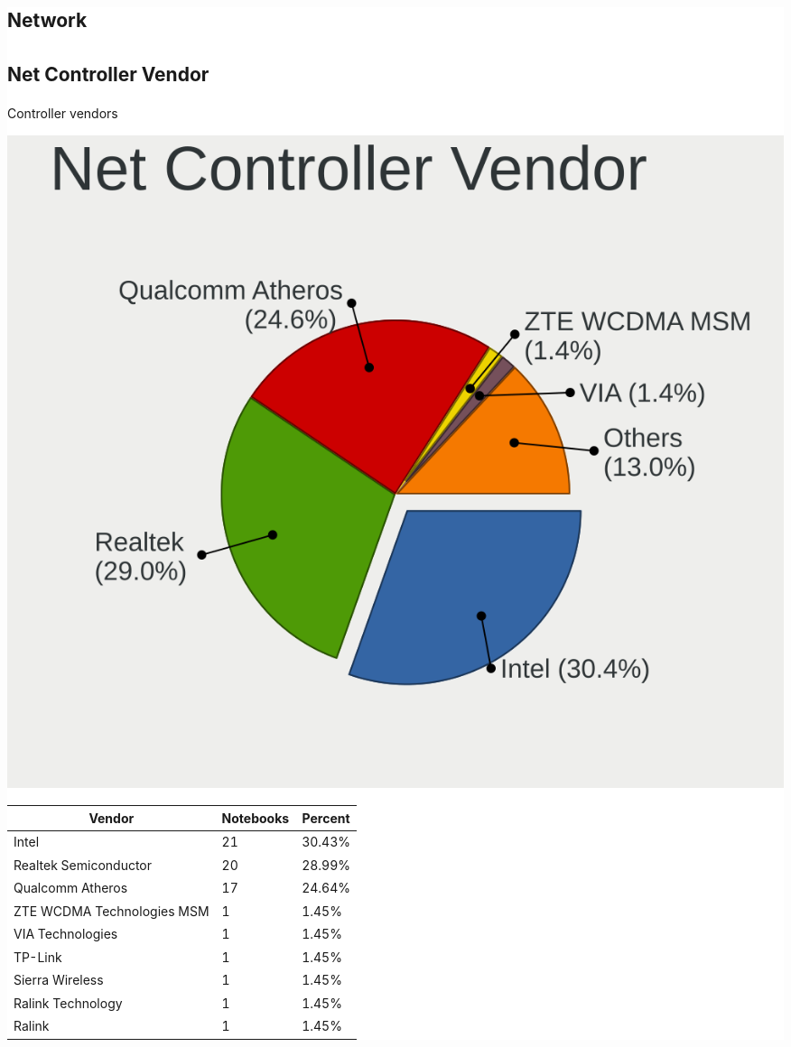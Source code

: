 Network
-------

Net Controller Vendor
---------------------

Controller vendors

![Net Controller Vendor](./images/pie_chart/net_vendor.svg)


| Vendor                     | Notebooks | Percent |
|----------------------------|-----------|---------|
| Intel                      | 21        | 30.43%  |
| Realtek Semiconductor      | 20        | 28.99%  |
| Qualcomm Atheros           | 17        | 24.64%  |
| ZTE WCDMA Technologies MSM | 1         | 1.45%   |
| VIA Technologies           | 1         | 1.45%   |
| TP-Link                    | 1         | 1.45%   |
| Sierra Wireless            | 1         | 1.45%   |
| Ralink Technology          | 1         | 1.45%   |
| Ralink                     | 1         | 1.45%   |
